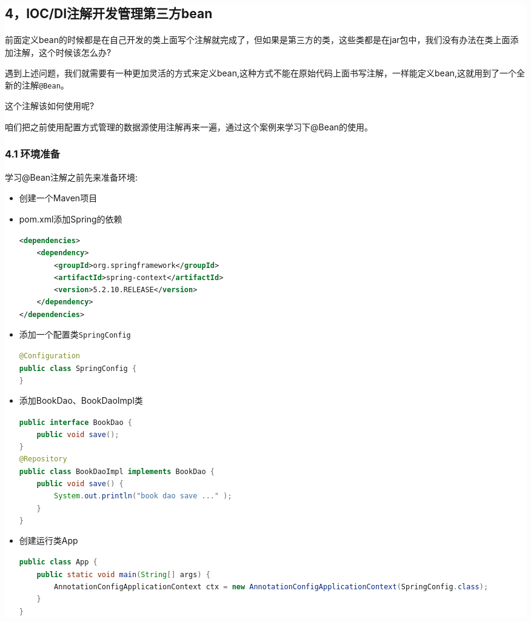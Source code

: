 ## 4，IOC/DI注解开发管理第三方bean

前面定义bean的时候都是在自己开发的类上面写个注解就完成了，但如果是第三方的类，这些类都是在jar包中，我们没有办法在类上面添加注解，这个时候该怎么办?

遇到上述问题，我们就需要有一种更加灵活的方式来定义bean,这种方式不能在原始代码上面书写注解，一样能定义bean,这就用到了一个全新的注解`@Bean`。

这个注解该如何使用呢?

咱们把之前使用配置方式管理的数据源使用注解再来一遍，通过这个案例来学习下@Bean的使用。

### 4.1 环境准备

学习@Bean注解之前先来准备环境:

- 创建一个Maven项目

- pom.xml添加Spring的依赖

  ```xml
  <dependencies>
      <dependency>
          <groupId>org.springframework</groupId>
          <artifactId>spring-context</artifactId>
          <version>5.2.10.RELEASE</version>
      </dependency>
  </dependencies>
  ```

- 添加一个配置类`SpringConfig`

  ```java
  @Configuration
  public class SpringConfig {
  }
  ```

- 添加BookDao、BookDaoImpl类

  ```java
  public interface BookDao {
      public void save();
  }
  @Repository
  public class BookDaoImpl implements BookDao {
      public void save() {
          System.out.println("book dao save ..." );
      }
  }
  ```

- 创建运行类App

  ```java
  public class App {
      public static void main(String[] args) {
          AnnotationConfigApplicationContext ctx = new AnnotationConfigApplicationContext(SpringConfig.class);
      }
  }
  ```
